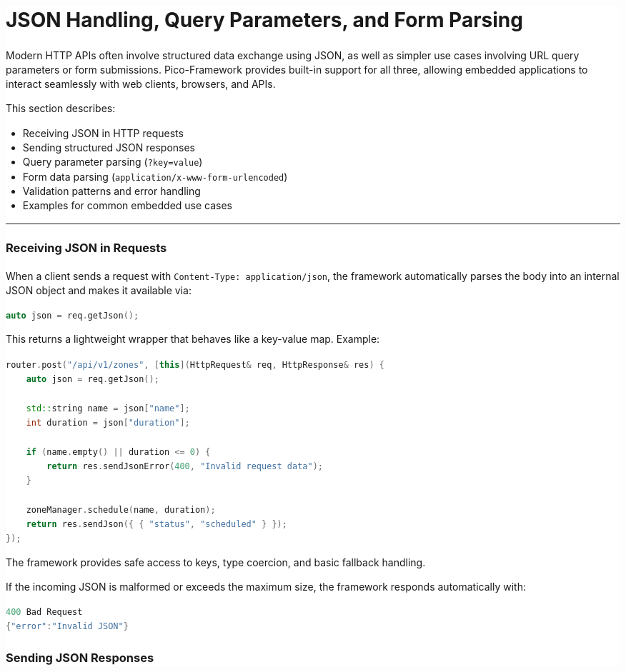 # JSON Handling, Query Parameters, and Form Parsing

Modern HTTP APIs often involve structured data exchange using JSON, as well as simpler use cases involving URL query parameters or form submissions. Pico-Framework provides built-in support for all three, allowing embedded applications to interact seamlessly with web clients, browsers, and APIs.

This section describes:

- Receiving JSON in HTTP requests
- Sending structured JSON responses
- Query parameter parsing (`?key=value`)
- Form data parsing (`application/x-www-form-urlencoded`)
- Validation patterns and error handling
- Examples for common embedded use cases

---

### Receiving JSON in Requests

When a client sends a request with `Content-Type: application/json`, the framework automatically parses the body into an internal JSON object and makes it available via:

```cpp
auto json = req.getJson();

```

This returns a lightweight wrapper that behaves like a key-value map. Example:

```cpp
router.post("/api/v1/zones", [this](HttpRequest& req, HttpResponse& res) {
    auto json = req.getJson();

    std::string name = json["name"];
    int duration = json["duration"];

    if (name.empty() || duration <= 0) {
        return res.sendJsonError(400, "Invalid request data");
    }

    zoneManager.schedule(name, duration);
    return res.sendJson({ { "status", "scheduled" } });
});
```

The framework provides safe access to keys, type coercion, and basic fallback handling.

If the incoming JSON is malformed or exceeds the maximum size, the framework responds automatically with:

```cpp
400 Bad Request
{"error":"Invalid JSON"}
```

### Sending JSON Responses

